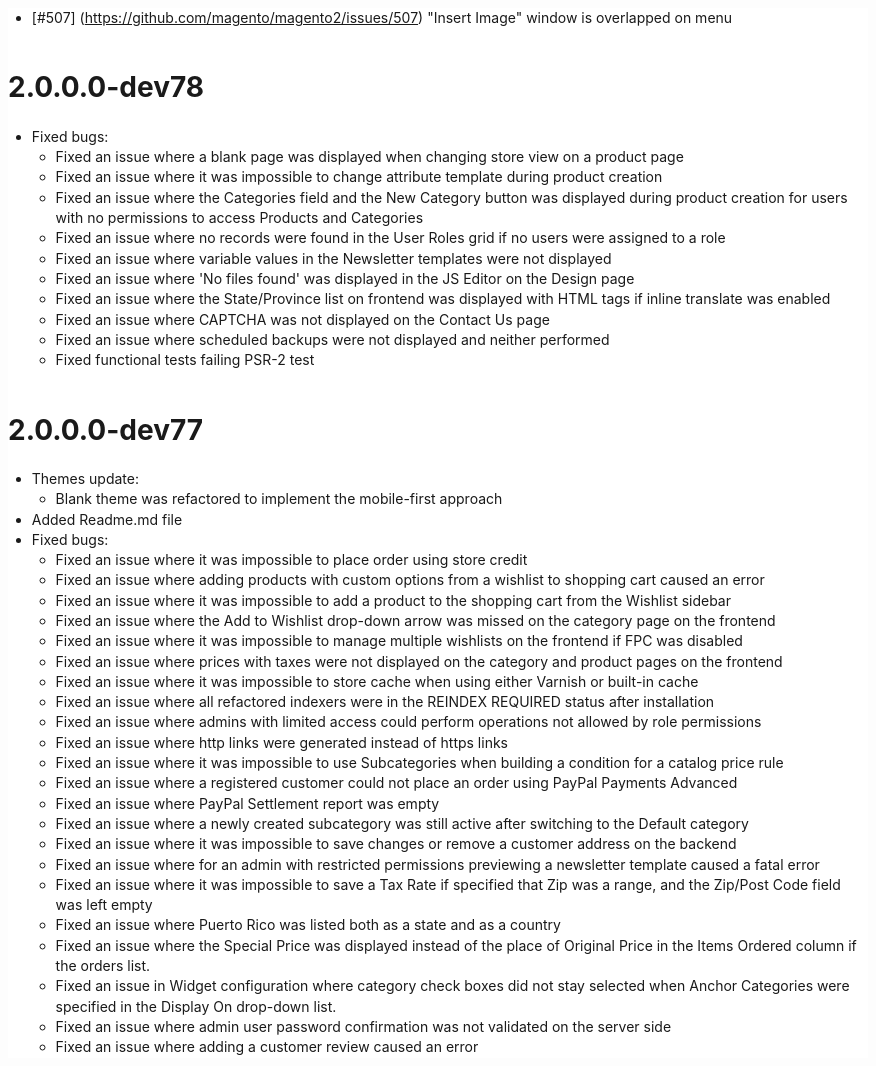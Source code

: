   * [#507] (https://github.com/magento/magento2/issues/507) "Insert Image" window is overlapped on menu

2.0.0.0-dev78
=============
* Fixed bugs:
  * Fixed an issue where a blank page was displayed when changing store view on a product page
  * Fixed an issue where it was impossible to change attribute template during product creation
  * Fixed an issue where the Categories field and the New Category button was displayed during product creation for users with no permissions to access Products and Categories
  * Fixed an issue where no records were found in the User Roles grid if no users were assigned to a role
  * Fixed an issue where variable values in the Newsletter templates were not displayed
  * Fixed an issue where 'No files found' was displayed in the JS Editor on the Design page
  * Fixed an issue where the State/Province list on frontend was displayed with HTML tags if inline translate was enabled
  * Fixed an issue where CAPTCHA was not displayed on the Contact Us page
  * Fixed an issue where scheduled backups were not displayed and neither performed
  * Fixed functional tests failing PSR-2 test

2.0.0.0-dev77
=============
* Themes update:
  * Blank theme was refactored to implement the mobile-first approach
* Added Readme.md file
* Fixed bugs:
  * Fixed an issue where it was impossible to place order using store credit
  * Fixed an issue where adding products with custom options from a wishlist to shopping cart caused an error
  * Fixed an issue where it was impossible to add a product to the shopping cart from the Wishlist sidebar
  * Fixed an issue where the Add to Wishlist drop-down arrow was missed on the category page on the frontend
  * Fixed an issue where it was impossible to manage multiple wishlists on the frontend if FPC was disabled
  * Fixed an issue where prices with taxes were not displayed on the category and product pages on the frontend
  * Fixed an issue where it was impossible to store cache when using either Varnish or built-in cache
  * Fixed an issue where all refactored indexers were in the REINDEX REQUIRED status after installation
  * Fixed an issue where admins with limited access could perform operations not allowed by role permissions
  * Fixed an issue where http links were generated instead of https links
  * Fixed an issue where it was impossible to use Subcategories when building a condition for a catalog price rule
  * Fixed an issue where a registered customer could not place an order using PayPal Payments Advanced
  * Fixed an issue where PayPal Settlement report was empty
  * Fixed an issue where a newly created subcategory was still active after switching to the Default category
  * Fixed an issue where it was impossible to save changes or remove a customer address on the backend
  * Fixed an issue where for an admin with restricted permissions previewing a newsletter template caused a fatal error
  * Fixed an issue where it was impossible to save a Tax Rate if specified that Zip was a range, and the Zip/Post Code field was left empty
  * Fixed an issue where Puerto Rico was listed both as a state and as a country
  * Fixed an issue where the Special Price was displayed instead of the place of Original Price in the Items Ordered column if the orders list.
  * Fixed an issue in Widget configuration where category check boxes did not stay selected when Anchor Categories were specified in the Display On drop-down list.
  * Fixed an issue where admin user password confirmation was not validated on the server side
  * Fixed an issue where adding a customer review caused an error